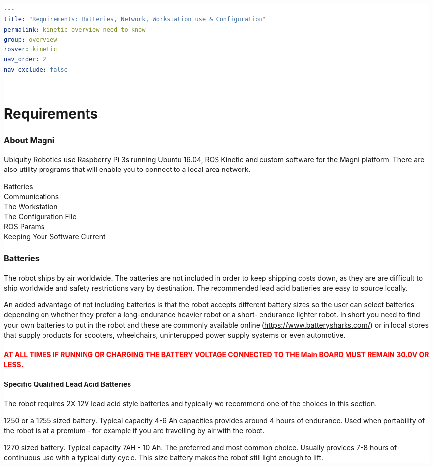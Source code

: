 ```yaml
---
title: "Requirements: Batteries, Network, Workstation use & Configuration"
permalink: kinetic_overview_need_to_know
group: overview
rosver: kinetic
nav_order: 2
nav_exclude: false
---
```


# Requirements

### About Magni

Ubiquity Robotics use Raspberry Pi 3s running Ubuntu 16.04, ROS Kinetic and custom software for the Magni platform. There are also utility programs that will enable you to connect to a local area network.

[Batteries](#batteries)  
[Communications](#communications)  
[The Workstation](#the-workstation)  
[The Configuration File](#the-configuration-file)  
[ROS Params](#ros-params)  
[Keeping Your Software Current](#keeping-your-software-current)

### Batteries

The robot ships by air worldwide. The batteries are not included in order to keep shipping costs down, as they are are difficult to ship worldwide and safety restrictions vary by destination. The recommended lead acid batteries are easy to source locally.

An added advantage of not including batteries is that the robot accepts different battery sizes so the user can select batteries depending on whether they prefer a long-endurance heavier robot or a short- endurance lighter robot. In short you need to find your own batteries to put in the robot and these are commonly available online (https://www.batterysharks.com/) or in local stores that supply products for scooters, wheelchairs, uninterupped power supply systems or even automotive.

<H4 style="color:red">AT ALL TIMES IF RUNNING OR CHARGING THE BATTERY VOLTAGE CONNECTED TO THE Main BOARD MUST REMAIN 30.0V OR LESS.</H4>

#### Specific Qualified Lead Acid Batteries

The robot requires 2X 12V lead acid style batteries and typically we recommend one of the choices in this section.

1250 or a 1255 sized battery. Typical capacity 4-6 Ah capacities provides around 4 hours of endurance. Used when portability of the robot is at a premium - for example if you are travelling by air with the robot.

1270 sized battery. Typical capacity 7AH - 10 Ah. The preferred and most common choice. Usually provides 7-8 hours of continuous use with a typical duty cycle. This size battery makes the robot still light enough to lift.
